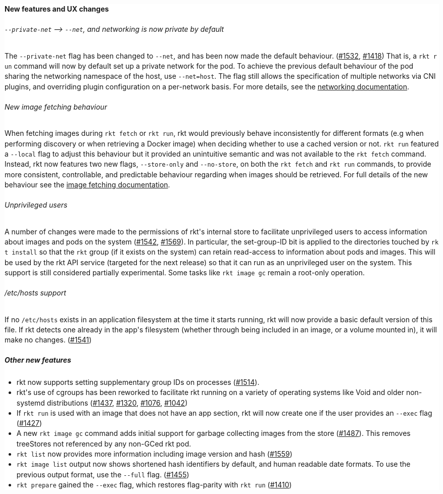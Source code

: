 #### New features and UX changes

###### `--private-net` --> `--net`, and networking is now private by default
The `--private-net` flag has been changed to `--net`, and has been now made the default behaviour. ([#1532](https://github.com/rkt/rkt/pull/1532), [#1418](https://github.com/rkt/rkt/pull/1418))
That is, a `rkt run` command will now by default set up a private network for the pod.
To achieve the previous default behaviour of the pod sharing the networking namespace of the host, use `--net=host`.
The flag still allows the specification of multiple networks via CNI plugins, and overriding plugin configuration on a per-network basis.
For more details, see the [networking documentation](Documentation/networking.md).

###### New image fetching behaviour
When fetching images during `rkt fetch` or `rkt run`, rkt would previously behave inconsistently for different formats (e.g when performing discovery or when retrieving a Docker image) when deciding whether to use a cached version or not.
`rkt run` featured a `--local` flag to adjust this behaviour but it provided an unintuitive semantic and was not available to the `rkt fetch` command.
Instead, rkt now features two new flags, `--store-only` and `--no-store`, on both the `rkt fetch` and `rkt run` commands, to provide more consistent, controllable, and predictable behaviour regarding when images should be retrieved.
For full details of the new behaviour see the [image fetching documentation](Documentation/image-fetching-behavior.md).

###### Unprivileged users
A number of changes were made to the permissions of rkt's internal store to facilitate unprivileged users to access information about images and pods on the system ([#1542](https://github.com/rkt/rkt/pull/1542), [#1569](https://github.com/rkt/rkt/pull/1569)).
In particular, the set-group-ID bit is applied to the directories touched by `rkt install` so that the `rkt` group (if it exists on the system) can retain read-access to information about pods and images.
This will be used by the rkt API service (targeted for the next release) so that it can run as an unprivileged user on the system.
This support is still considered partially experimental.
Some tasks like `rkt image gc` remain a root-only operation.

###### /etc/hosts support
If no `/etc/hosts` exists in an application filesystem at the time it starts running, rkt will now provide a basic default version of this file.
If rkt detects one already in the app's filesystem (whether through being included in an image, or a volume mounted in), it will make no changes. ([#1541](https://github.com/rkt/rkt/pull/1541))

##### Other new features
- rkt now supports setting supplementary group IDs on processes ([#1514](https://github.com/rkt/rkt/pull/1514)).
- rkt's use of cgroups has been reworked to facilitate rkt running on a variety of operating systems like Void and older non-systemd distributions ([#1437](https://github.com/rkt/rkt/pull/1437), [#1320](https://github.com/rkt/rkt/pull/1320), [#1076](https://github.com/rkt/rkt/pull/1076), [#1042](https://github.com/rkt/rkt/pull/1042))
- If `rkt run` is used with an image that does not have an app section, rkt will now create one if the user provides an `--exec` flag ([#1427](https://github.com/rkt/rkt/pull/1427))
- A new `rkt image gc` command adds initial support for garbage collecting images from the store ([#1487](https://github.com/rkt/rkt/pull/1487)). This removes treeStores not referenced by any non-GCed rkt pod.
- `rkt list` now provides more information including image version and hash ([#1559](https://github.com/rkt/rkt/pull/1559))
- `rkt image list` output now shows shortened hash identifiers by default, and human readable date formats.
  To use the previous output format, use the `--full` flag. ([#1455](https://github.com/rkt/rkt/pull/1455))
- `rkt prepare` gained the `--exec` flag, which restores flag-parity with `rkt run` ([#1410](https://github.com/rkt/rkt/pull/1410))